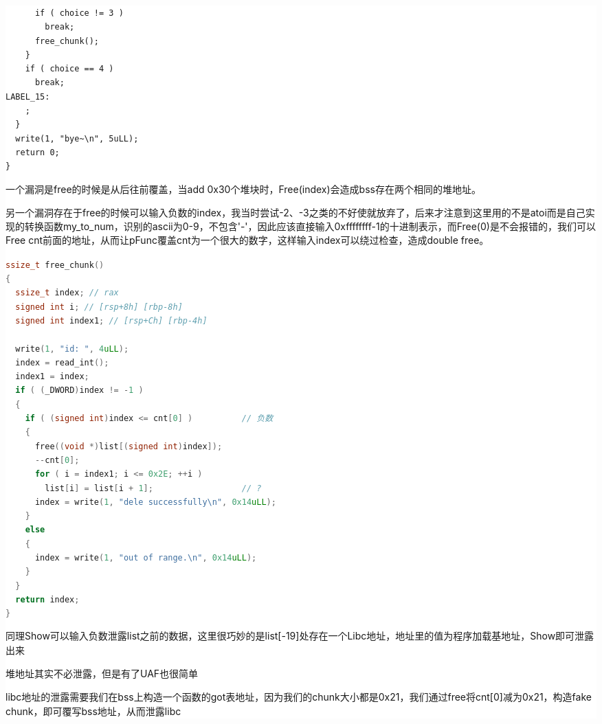 ```c=
      if ( choice != 3 )
        break;
      free_chunk();
    }
    if ( choice == 4 )
      break;
LABEL_15:
    ;
  }
  write(1, "bye~\n", 5uLL);
  return 0;
}
```

一个漏洞是free的时候是从后往前覆盖，当add 0x30个堆块时，Free(index)会造成bss存在两个相同的堆地址。

另一个漏洞存在于free的时候可以输入负数的index，我当时尝试-2、-3之类的不好使就放弃了，后来才注意到这里用的不是atoi而是自己实现的转换函数my_to_num，识别的ascii为0-9，不包含'-'，因此应该直接输入0xffffffff-1的十进制表示，而Free(0)是不会报错的，我们可以Free cnt前面的地址，从而让pFunc覆盖cnt为一个很大的数字，这样输入index可以绕过检查，造成double free。
```c
ssize_t free_chunk()
{
  ssize_t index; // rax
  signed int i; // [rsp+8h] [rbp-8h]
  signed int index1; // [rsp+Ch] [rbp-4h]

  write(1, "id: ", 4uLL);
  index = read_int();
  index1 = index;
  if ( (_DWORD)index != -1 )
  {
    if ( (signed int)index <= cnt[0] )          // 负数
    {
      free((void *)list[(signed int)index]);
      --cnt[0];
      for ( i = index1; i <= 0x2E; ++i )
        list[i] = list[i + 1];                  // ?
      index = write(1, "dele successfully\n", 0x14uLL);
    }
    else
    {
      index = write(1, "out of range.\n", 0x14uLL);
    }
  }
  return index;
}
```

同理Show可以输入负数泄露list之前的数据，这里很巧妙的是list[-19]处存在一个Libc地址，地址里的值为程序加载基地址，Show即可泄露出来

堆地址其实不必泄露，但是有了UAF也很简单

libc地址的泄露需要我们在bss上构造一个函数的got表地址，因为我们的chunk大小都是0x21，我们通过free将cnt[0]减为0x21，构造fake chunk，即可覆写bss地址，从而泄露libc
